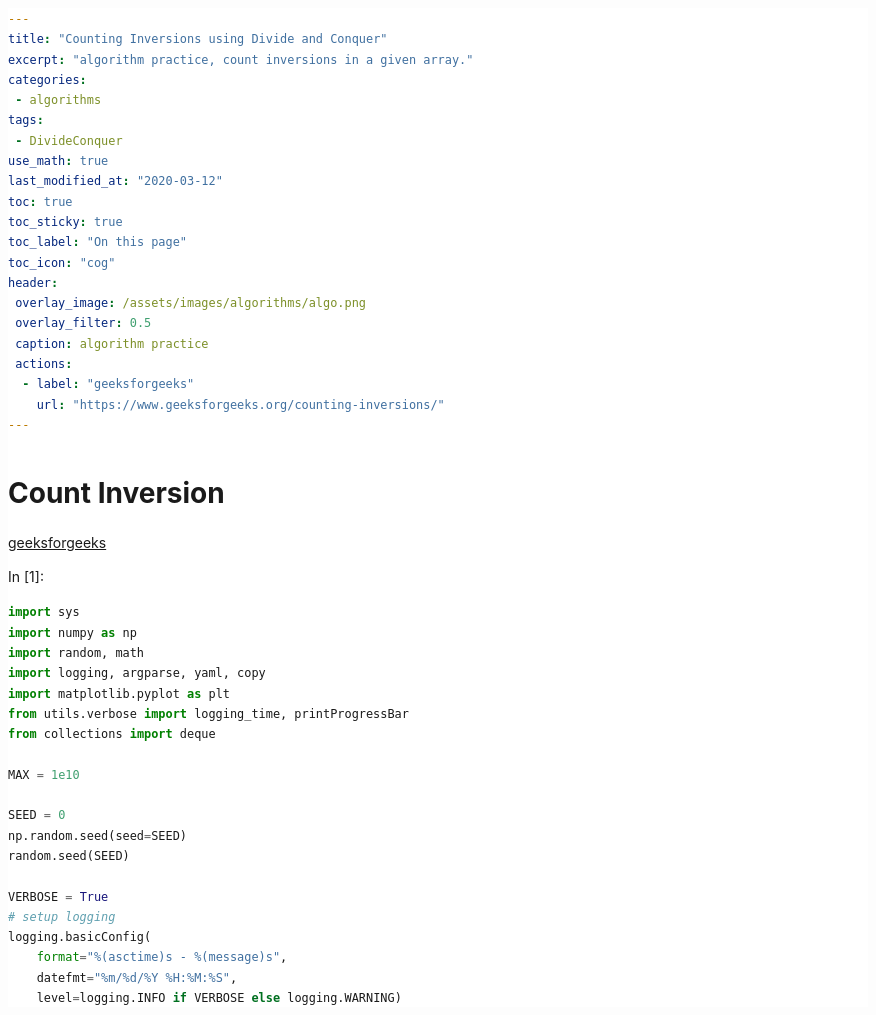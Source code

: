 ```yaml
---
title: "Counting Inversions using Divide and Conquer"
excerpt: "algorithm practice, count inversions in a given array."
categories:
 - algorithms
tags:
 - DivideConquer
use_math: true
last_modified_at: "2020-03-12"
toc: true
toc_sticky: true
toc_label: "On this page"
toc_icon: "cog"
header:
 overlay_image: /assets/images/algorithms/algo.png
 overlay_filter: 0.5
 caption: algorithm practice
 actions:
  - label: "geeksforgeeks"
    url: "https://www.geeksforgeeks.org/counting-inversions/"
---
```


# Count Inversion

[geeksforgeeks](https://www.geeksforgeeks.org/counting-inversions/)

<div class="prompt input_prompt">
In&nbsp;[1]:
</div>

<div class="input_area" markdown="1">

```python
import sys
import numpy as np
import random, math
import logging, argparse, yaml, copy
import matplotlib.pyplot as plt
from utils.verbose import logging_time, printProgressBar
from collections import deque

MAX = 1e10

SEED = 0
np.random.seed(seed=SEED)
random.seed(SEED)

VERBOSE = True
# setup logging
logging.basicConfig(
    format="%(asctime)s - %(message)s",
    datefmt="%m/%d/%Y %H:%M:%S",
    level=logging.INFO if VERBOSE else logging.WARNING)
```
